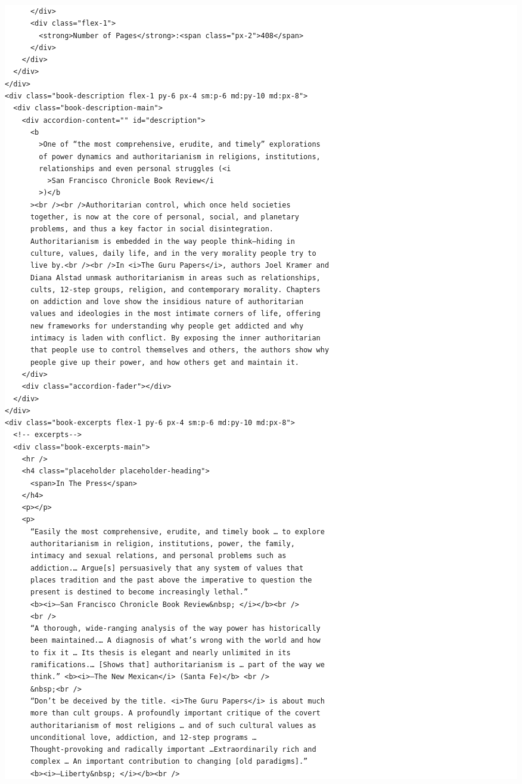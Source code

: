           </div>
          <div class="flex-1">
            <strong>Number of Pages</strong>:<span class="px-2">408</span>
          </div>
        </div>
      </div>
    </div>
    <div class="book-description flex-1 py-6 px-4 sm:p-6 md:py-10 md:px-8">
      <div class="book-description-main">
        <div accordion-content="" id="description">
          <b
            >One of “the most comprehensive, erudite, and timely” explorations
            of power dynamics and authoritarianism in religions, institutions,
            relationships and even personal struggles (<i
              >San Francisco Chronicle Book Review</i
            >)</b
          ><br /><br />Authoritarian control, which once held societies
          together, is now at the core of personal, social, and planetary
          problems, and thus a key factor in social disintegration.
          Authoritarianism is embedded in the way people think—hiding in
          culture, values, daily life, and in the very morality people try to
          live by.<br /><br />In <i>The Guru Papers</i>, authors Joel Kramer and
          Diana Alstad unmask authoritarianism in areas such as relationships,
          cults, 12-step groups, religion, and contemporary morality. Chapters
          on addiction and love show the insidious nature of authoritarian
          values and ideologies in the most intimate corners of life, offering
          new frameworks for understanding why people get addicted and why
          intimacy is laden with conflict. By exposing the inner authoritarian
          that people use to control themselves and others, the authors show why
          people give up their power, and how others get and maintain it.
        </div>
        <div class="accordion-fader"></div>
      </div>
    </div>
    <div class="book-excerpts flex-1 py-6 px-4 sm:p-6 md:py-10 md:px-8">
      <!-- excerpts-->
      <div class="book-excerpts-main">
        <hr />
        <h4 class="placeholder placeholder-heading">
          <span>In The Press</span>
        </h4>
        <p></p>
        <p>
          “Easily the most comprehensive, erudite, and timely book … to explore
          authoritarianism in religion, institutions, power, the family,
          intimacy and sexual relations, and personal problems such as
          addiction.… Argue[s] persuasively that any system of values that
          places tradition and the past above the imperative to question the
          present is destined to become increasingly lethal.”
          <b><i>—San Francisco Chronicle Book Review&nbsp; </i></b><br />
          <br />
          “A thorough, wide-ranging analysis of the way power has historically
          been maintained.… A diagnosis of what’s wrong with the world and how
          to fix it … Its thesis is elegant and nearly unlimited in its
          ramifications.… [Shows that] authoritarianism is … part of the way we
          think.” <b><i>—The New Mexican</i> (Santa Fe)</b> <br />
          &nbsp;<br />
          “Don’t be deceived by the title. <i>The Guru Papers</i> is about much
          more than cult groups. A profoundly important critique of the covert
          authoritarianism of most religions … and of such cultural values as
          unconditional love, addiction, and 12-step programs …
          Thought-provoking and radically important …Extraordinarily rich and
          complex … An important contribution to changing [old paradigms].”
          <b><i>—Liberty&nbsp; </i></b><br />